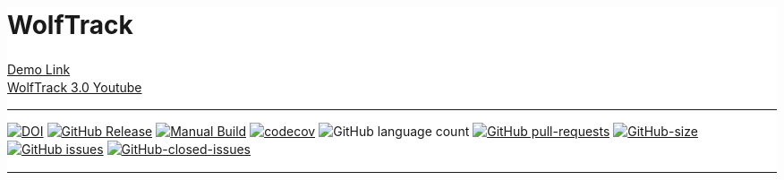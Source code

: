 <h1><b>WolfTrack </b></h1>

[Demo Link](https://drive.google.com/file/d/1Ug-K1hOt9Jbbztuziw2OZFPyBx66PqLx/view?usp=sharing) <br>
[WolfTrack 3.0 Youtube](https://youtu.be/3_JZxAd9lcs)

---

[![DOI](https://zenodo.org/badge/DOI/10.5281/zenodo.10023452.svg)](https://zenodo.org/doi/10.5281/zenodo.10023451)
[![GitHub Release](https://img.shields.io/github/release/nehajaideep/WolfTrack3.0)](https://github.com/nehajaideep/WolfTrack3.0/releases/tag/wolftrack)
[![Manual Build](https://github.com/nehajaideep/WolfTrack3.0/actions/workflows/main.yml/badge.svg)](https://github.com/nehajaideep/WolfTrack3.0/actions/workflows/main.yml)
[![codecov](https://codecov.io/gh/nehajaideep/WolfTrack3.0/branch/Group10StableBranch/graph/badge.svg?token=0Q36G2YQC6)](https://codecov.io/gh/nehajaideep/WolfTrack3.0)
![GitHub language count](https://img.shields.io/github/languages/count/nehajaideep/WolfTrack3.0)
[![GitHub pull-requests](https://img.shields.io/github/issues-pr/nehajaideep/WolfTrack3.0)](https://github.com/nehajaideep/WolfTrack3.0)
[![GitHub-size](https://img.shields.io/github/languages/code-size/nehajaideep/WolfTrack3.0)](https://github.com/nehajaideep/WolfTrack3.0)
[![GitHub issues](https://img.shields.io/github/issues/nehajaideep/WolfTrack3.0)](https://github.com/nehajaideep/WolfTrack3.0)
[![GitHub-closed-issues](https://img.shields.io/github/issues-closed-raw/nehajaideep/WolfTrack3.0)](https://github.com/nehajaideep/WolfTrack3.0)

---
